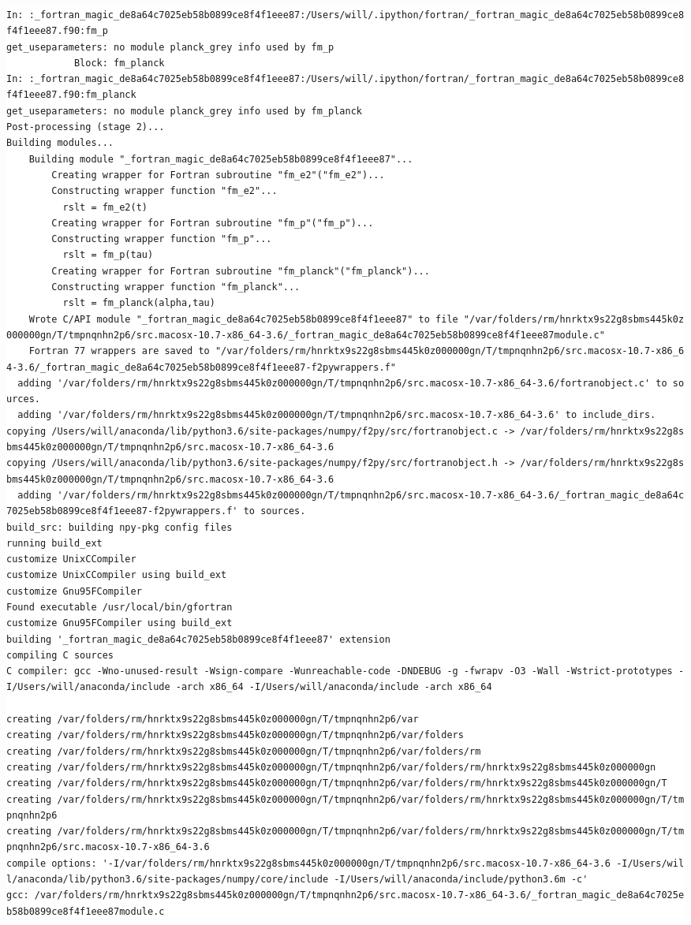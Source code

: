     In: :_fortran_magic_de8a64c7025eb58b0899ce8f4f1eee87:/Users/will/.ipython/fortran/_fortran_magic_de8a64c7025eb58b0899ce8f4f1eee87.f90:fm_p
    get_useparameters: no module planck_grey info used by fm_p
    			Block: fm_planck
    In: :_fortran_magic_de8a64c7025eb58b0899ce8f4f1eee87:/Users/will/.ipython/fortran/_fortran_magic_de8a64c7025eb58b0899ce8f4f1eee87.f90:fm_planck
    get_useparameters: no module planck_grey info used by fm_planck
    Post-processing (stage 2)...
    Building modules...
    	Building module "_fortran_magic_de8a64c7025eb58b0899ce8f4f1eee87"...
    		Creating wrapper for Fortran subroutine "fm_e2"("fm_e2")...
    		Constructing wrapper function "fm_e2"...
    		  rslt = fm_e2(t)
    		Creating wrapper for Fortran subroutine "fm_p"("fm_p")...
    		Constructing wrapper function "fm_p"...
    		  rslt = fm_p(tau)
    		Creating wrapper for Fortran subroutine "fm_planck"("fm_planck")...
    		Constructing wrapper function "fm_planck"...
    		  rslt = fm_planck(alpha,tau)
    	Wrote C/API module "_fortran_magic_de8a64c7025eb58b0899ce8f4f1eee87" to file "/var/folders/rm/hnrktx9s22g8sbms445k0z000000gn/T/tmpnqnhn2p6/src.macosx-10.7-x86_64-3.6/_fortran_magic_de8a64c7025eb58b0899ce8f4f1eee87module.c"
    	Fortran 77 wrappers are saved to "/var/folders/rm/hnrktx9s22g8sbms445k0z000000gn/T/tmpnqnhn2p6/src.macosx-10.7-x86_64-3.6/_fortran_magic_de8a64c7025eb58b0899ce8f4f1eee87-f2pywrappers.f"
      adding '/var/folders/rm/hnrktx9s22g8sbms445k0z000000gn/T/tmpnqnhn2p6/src.macosx-10.7-x86_64-3.6/fortranobject.c' to sources.
      adding '/var/folders/rm/hnrktx9s22g8sbms445k0z000000gn/T/tmpnqnhn2p6/src.macosx-10.7-x86_64-3.6' to include_dirs.
    copying /Users/will/anaconda/lib/python3.6/site-packages/numpy/f2py/src/fortranobject.c -> /var/folders/rm/hnrktx9s22g8sbms445k0z000000gn/T/tmpnqnhn2p6/src.macosx-10.7-x86_64-3.6
    copying /Users/will/anaconda/lib/python3.6/site-packages/numpy/f2py/src/fortranobject.h -> /var/folders/rm/hnrktx9s22g8sbms445k0z000000gn/T/tmpnqnhn2p6/src.macosx-10.7-x86_64-3.6
      adding '/var/folders/rm/hnrktx9s22g8sbms445k0z000000gn/T/tmpnqnhn2p6/src.macosx-10.7-x86_64-3.6/_fortran_magic_de8a64c7025eb58b0899ce8f4f1eee87-f2pywrappers.f' to sources.
    build_src: building npy-pkg config files
    running build_ext
    customize UnixCCompiler
    customize UnixCCompiler using build_ext
    customize Gnu95FCompiler
    Found executable /usr/local/bin/gfortran
    customize Gnu95FCompiler using build_ext
    building '_fortran_magic_de8a64c7025eb58b0899ce8f4f1eee87' extension
    compiling C sources
    C compiler: gcc -Wno-unused-result -Wsign-compare -Wunreachable-code -DNDEBUG -g -fwrapv -O3 -Wall -Wstrict-prototypes -I/Users/will/anaconda/include -arch x86_64 -I/Users/will/anaconda/include -arch x86_64
    
    creating /var/folders/rm/hnrktx9s22g8sbms445k0z000000gn/T/tmpnqnhn2p6/var
    creating /var/folders/rm/hnrktx9s22g8sbms445k0z000000gn/T/tmpnqnhn2p6/var/folders
    creating /var/folders/rm/hnrktx9s22g8sbms445k0z000000gn/T/tmpnqnhn2p6/var/folders/rm
    creating /var/folders/rm/hnrktx9s22g8sbms445k0z000000gn/T/tmpnqnhn2p6/var/folders/rm/hnrktx9s22g8sbms445k0z000000gn
    creating /var/folders/rm/hnrktx9s22g8sbms445k0z000000gn/T/tmpnqnhn2p6/var/folders/rm/hnrktx9s22g8sbms445k0z000000gn/T
    creating /var/folders/rm/hnrktx9s22g8sbms445k0z000000gn/T/tmpnqnhn2p6/var/folders/rm/hnrktx9s22g8sbms445k0z000000gn/T/tmpnqnhn2p6
    creating /var/folders/rm/hnrktx9s22g8sbms445k0z000000gn/T/tmpnqnhn2p6/var/folders/rm/hnrktx9s22g8sbms445k0z000000gn/T/tmpnqnhn2p6/src.macosx-10.7-x86_64-3.6
    compile options: '-I/var/folders/rm/hnrktx9s22g8sbms445k0z000000gn/T/tmpnqnhn2p6/src.macosx-10.7-x86_64-3.6 -I/Users/will/anaconda/lib/python3.6/site-packages/numpy/core/include -I/Users/will/anaconda/include/python3.6m -c'
    gcc: /var/folders/rm/hnrktx9s22g8sbms445k0z000000gn/T/tmpnqnhn2p6/src.macosx-10.7-x86_64-3.6/_fortran_magic_de8a64c7025eb58b0899ce8f4f1eee87module.c